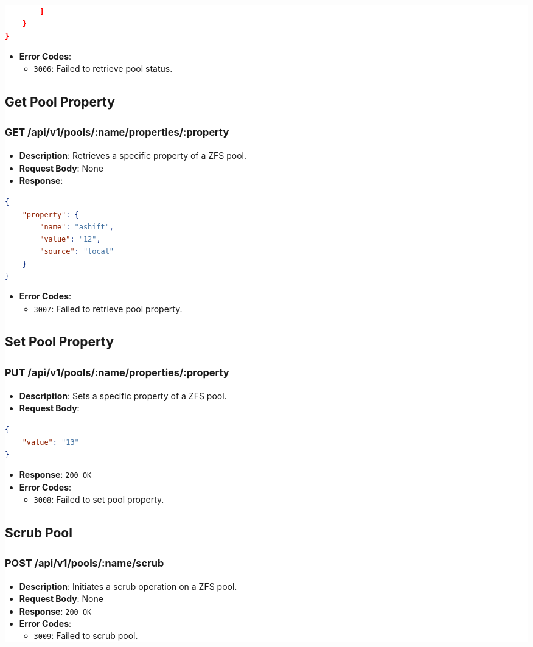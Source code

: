 ```json
        ]
    }
}
```

- **Error Codes**:
    - `3006`: Failed to retrieve pool status.

## Get Pool Property

### GET /api/v1/pools/:name/properties/:property

- **Description**: Retrieves a specific property of a ZFS pool.
- **Request Body**: None
- **Response**:

```json
{
    "property": {
        "name": "ashift",
        "value": "12",
        "source": "local"
    }
}
```

- **Error Codes**:
    - `3007`: Failed to retrieve pool property.

## Set Pool Property

### PUT /api/v1/pools/:name/properties/:property

- **Description**: Sets a specific property of a ZFS pool.
- **Request Body**:

```json
{
    "value": "13"
}
```

- **Response**: `200 OK`
- **Error Codes**:
    - `3008`: Failed to set pool property.

## Scrub Pool

### POST /api/v1/pools/:name/scrub

- **Description**: Initiates a scrub operation on a ZFS pool.
- **Request Body**: None
- **Response**: `200 OK`
- **Error Codes**:
    - `3009`: Failed to scrub pool.
